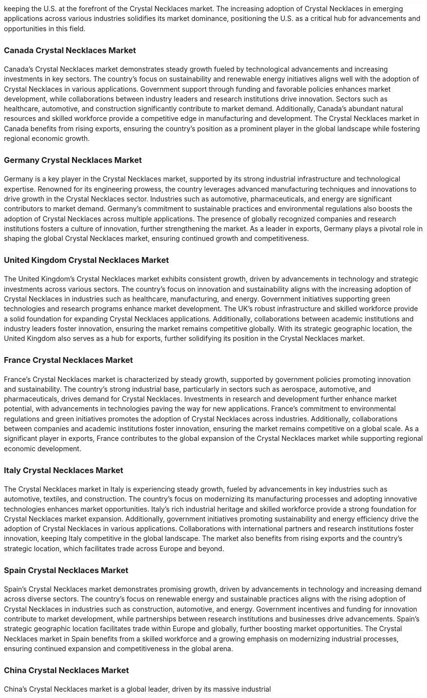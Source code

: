 keeping the U.S. at the forefront of the Crystal Necklaces market. The increasing adoption of Crystal Necklaces in emerging applications across various industries solidifies its market dominance, positioning the U.S. as a critical hub for advancements and opportunities in this field.</p><h3>Canada Crystal Necklaces Market</h3><p>Canada&rsquo;s Crystal Necklaces market demonstrates steady growth fueled by technological advancements and increasing investments in key sectors. The country&rsquo;s focus on sustainability and renewable energy initiatives aligns well with the adoption of Crystal Necklaces in various applications. Government support through funding and favorable policies enhances market development, while collaborations between industry leaders and research institutions drive innovation. Sectors such as healthcare, automotive, and construction significantly contribute to market demand. Additionally, Canada&rsquo;s abundant natural resources and skilled workforce provide a competitive edge in manufacturing and development. The Crystal Necklaces market in Canada benefits from rising exports, ensuring the country&rsquo;s position as a prominent player in the global landscape while fostering regional economic growth.</p><h3>Germany Crystal Necklaces Market</h3><p>Germany is a key player in the Crystal Necklaces market, supported by its strong industrial infrastructure and technological expertise. Renowned for its engineering prowess, the country leverages advanced manufacturing techniques and innovations to drive growth in the Crystal Necklaces sector. Industries such as automotive, pharmaceuticals, and energy are significant contributors to market demand. Germany&rsquo;s commitment to sustainable practices and environmental regulations also boosts the adoption of Crystal Necklaces across multiple applications. The presence of globally recognized companies and research institutions fosters a culture of innovation, further strengthening the market. As a leader in exports, Germany plays a pivotal role in shaping the global Crystal Necklaces market, ensuring continued growth and competitiveness.</p><h3>United Kingdom Crystal Necklaces Market</h3><p>The United Kingdom&rsquo;s Crystal Necklaces market exhibits consistent growth, driven by advancements in technology and strategic investments across various sectors. The country&rsquo;s focus on innovation and sustainability aligns with the increasing adoption of Crystal Necklaces in industries such as healthcare, manufacturing, and energy. Government initiatives supporting green technologies and research programs enhance market development. The UK&rsquo;s robust infrastructure and skilled workforce provide a solid foundation for expanding Crystal Necklaces applications. Additionally, collaborations between academic institutions and industry leaders foster innovation, ensuring the market remains competitive globally. With its strategic geographic location, the United Kingdom also serves as a hub for exports, further solidifying its position in the Crystal Necklaces market.</p><h3>France Crystal Necklaces Market</h3><p>France&rsquo;s Crystal Necklaces market is characterized by steady growth, supported by government policies promoting innovation and sustainability. The country&rsquo;s strong industrial base, particularly in sectors such as aerospace, automotive, and pharmaceuticals, drives demand for Crystal Necklaces. Investments in research and development further enhance market potential, with advancements in technologies paving the way for new applications. France&rsquo;s commitment to environmental regulations and green initiatives promotes the adoption of Crystal Necklaces across industries. Additionally, collaborations between companies and academic institutions foster innovation, ensuring the market remains competitive on a global scale. As a significant player in exports, France contributes to the global expansion of the Crystal Necklaces market while supporting regional economic development.</p><h3>Italy Crystal Necklaces Market</h3><p>The Crystal Necklaces market in Italy is experiencing steady growth, fueled by advancements in key industries such as automotive, textiles, and construction. The country&rsquo;s focus on modernizing its manufacturing processes and adopting innovative technologies enhances market opportunities. Italy&rsquo;s rich industrial heritage and skilled workforce provide a strong foundation for Crystal Necklaces market expansion. Additionally, government initiatives promoting sustainability and energy efficiency drive the adoption of Crystal Necklaces in various applications. Collaborations with international partners and research institutions foster innovation, keeping Italy competitive in the global landscape. The market also benefits from rising exports and the country&rsquo;s strategic location, which facilitates trade across Europe and beyond.</p><h3>Spain Crystal Necklaces Market</h3><p>Spain&rsquo;s Crystal Necklaces market demonstrates promising growth, driven by advancements in technology and increasing demand across diverse sectors. The country&rsquo;s focus on renewable energy and sustainable practices aligns with the rising adoption of Crystal Necklaces in industries such as construction, automotive, and energy. Government incentives and funding for innovation contribute to market development, while partnerships between research institutions and businesses drive advancements. Spain&rsquo;s strategic geographic location facilitates trade within Europe and globally, further boosting market opportunities. The Crystal Necklaces market in Spain benefits from a skilled workforce and a growing emphasis on modernizing industrial processes, ensuring continued expansion and competitiveness in the global arena.</p><h3>China Crystal Necklaces Market</h3><p>China&rsquo;s Crystal Necklaces market is a global leader, driven by its massive industrial